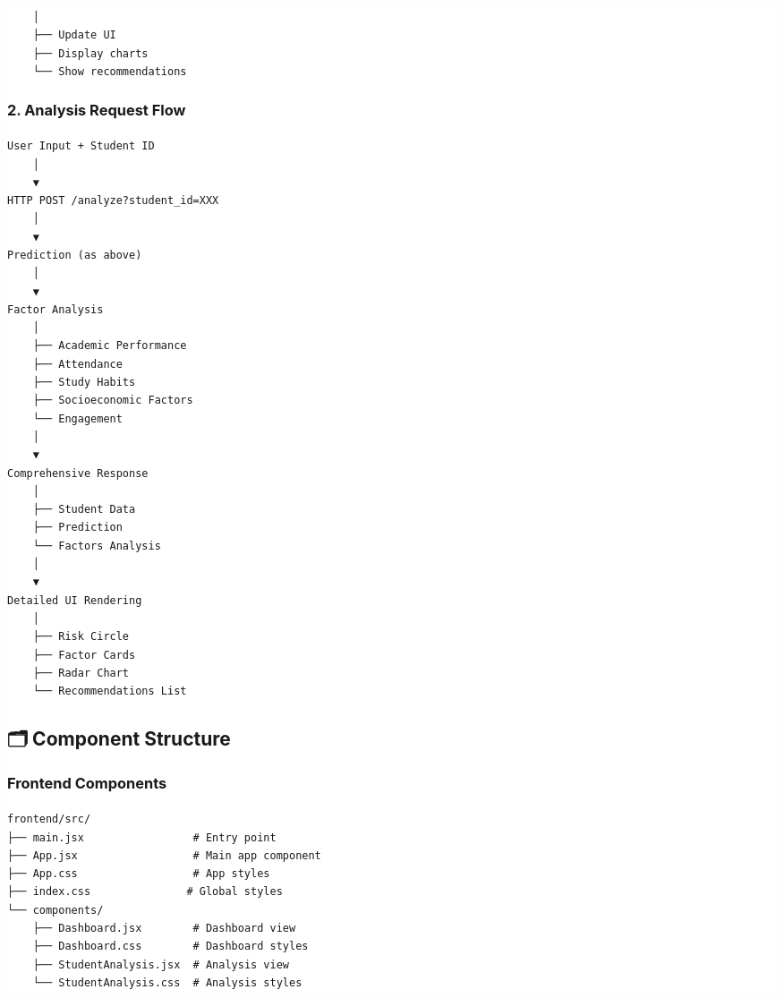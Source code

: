 ```
    │
    ├── Update UI
    ├── Display charts
    └── Show recommendations
```

### 2. Analysis Request Flow
```
User Input + Student ID
    │
    ▼
HTTP POST /analyze?student_id=XXX
    │
    ▼
Prediction (as above)
    │
    ▼
Factor Analysis
    │
    ├── Academic Performance
    ├── Attendance
    ├── Study Habits
    ├── Socioeconomic Factors
    └── Engagement
    │
    ▼
Comprehensive Response
    │
    ├── Student Data
    ├── Prediction
    └── Factors Analysis
    │
    ▼
Detailed UI Rendering
    │
    ├── Risk Circle
    ├── Factor Cards
    ├── Radar Chart
    └── Recommendations List
```

## 🗂️ Component Structure

### Frontend Components
```
frontend/src/
├── main.jsx                 # Entry point
├── App.jsx                  # Main app component
├── App.css                  # App styles
├── index.css               # Global styles
└── components/
    ├── Dashboard.jsx        # Dashboard view
    ├── Dashboard.css        # Dashboard styles
    ├── StudentAnalysis.jsx  # Analysis view
    └── StudentAnalysis.css  # Analysis styles
```
